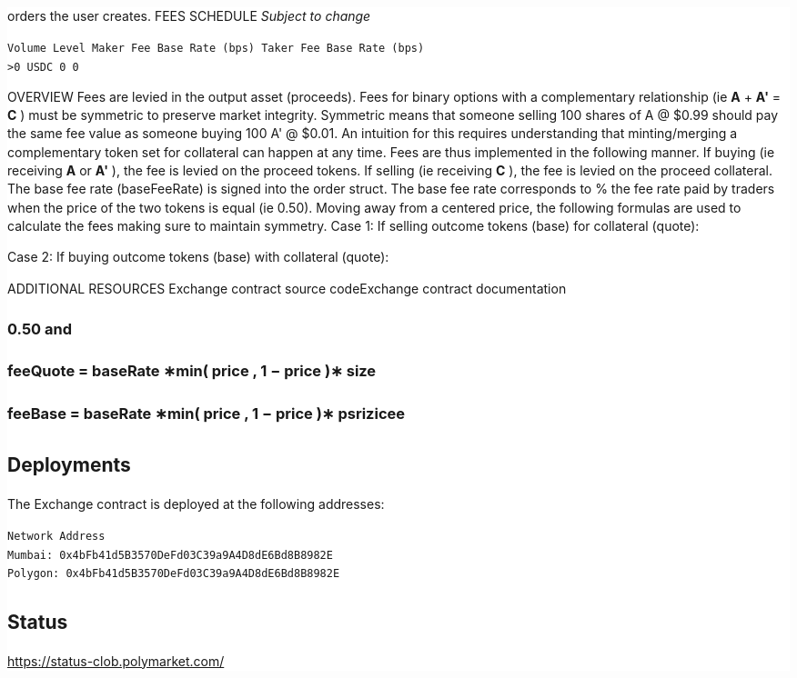 orders the user creates.
FEES
SCHEDULE
_Subject to change_

```
Volume Level Maker Fee Base Rate (bps) Taker Fee Base Rate (bps)
>0 USDC 0 0
```
OVERVIEW
Fees are levied in the output asset (proceeds). Fees for binary options with a complementary relationship (ie **A** + **A'** = **C** )
must be symmetric to preserve market integrity. Symmetric means that someone selling 100 shares of A @ $0.99 should
pay the same fee value as someone buying 100 A' @ $0.01. An intuition for this requires understanding that
minting/merging a complementary token set for collateral can happen at any time. Fees are thus implemented in the
following manner.
If buying (ie receiving **A** or **A'** ), the fee is levied on the proceed tokens. If selling (ie receiving **C** ), the fee is levied on the
proceed collateral. The base fee rate (baseFeeRate) is signed into the order struct. The base fee rate corresponds to % the
fee rate paid by traders when the price of the two tokens is equal (ie 0.50). Moving away from a centered price, the
following formulas are used to calculate the fees making sure to maintain symmetry.
Case 1: If selling outcome tokens (base) for collateral (quote):

Case 2: If buying outcome tokens (base) with collateral (quote):

ADDITIONAL RESOURCES
Exchange contract source codeExchange contract documentation

### 0.50 and

### feeQuote = baseRate ∗min( price , 1 − price )∗ size

### feeBase = baseRate ∗min( price , 1 − price )∗ psrizicee


## Deployments

The Exchange contract is deployed at the following addresses:

```
Network Address
Mumbai: 0x4bFb41d5B3570DeFd03C39a9A4D8dE6Bd8B8982E
Polygon: 0x4bFb41d5B3570DeFd03C39a9A4D8dE6Bd8B8982E
```
## Status

https://status-clob.polymarket.com/
